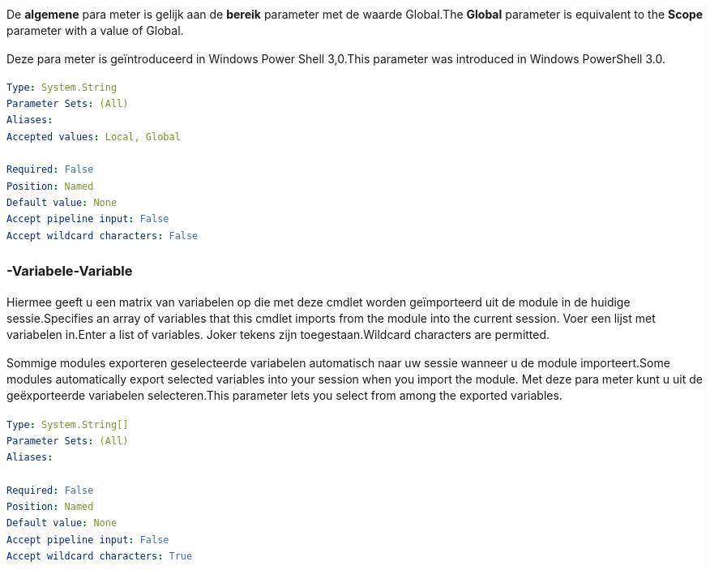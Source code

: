 <span data-ttu-id="390b1-388">De **algemene** para meter is gelijk aan de **bereik** parameter met de waarde Global.</span><span class="sxs-lookup"><span data-stu-id="390b1-388">The **Global** parameter is equivalent to the **Scope** parameter with a value of Global.</span></span>

<span data-ttu-id="390b1-389">Deze para meter is geïntroduceerd in Windows Power Shell 3,0.</span><span class="sxs-lookup"><span data-stu-id="390b1-389">This parameter was introduced in Windows PowerShell 3.0.</span></span>

```yaml
Type: System.String
Parameter Sets: (All)
Aliases:
Accepted values: Local, Global

Required: False
Position: Named
Default value: None
Accept pipeline input: False
Accept wildcard characters: False
```

### <span data-ttu-id="390b1-390">-Variabele</span><span class="sxs-lookup"><span data-stu-id="390b1-390">-Variable</span></span>

<span data-ttu-id="390b1-391">Hiermee geeft u een matrix van variabelen op die met deze cmdlet worden geïmporteerd uit de module in de huidige sessie.</span><span class="sxs-lookup"><span data-stu-id="390b1-391">Specifies an array of variables that this cmdlet imports from the module into the current session.</span></span>
<span data-ttu-id="390b1-392">Voer een lijst met variabelen in.</span><span class="sxs-lookup"><span data-stu-id="390b1-392">Enter a list of variables.</span></span> <span data-ttu-id="390b1-393">Joker tekens zijn toegestaan.</span><span class="sxs-lookup"><span data-stu-id="390b1-393">Wildcard characters are permitted.</span></span>

<span data-ttu-id="390b1-394">Sommige modules exporteren geselecteerde variabelen automatisch naar uw sessie wanneer u de module importeert.</span><span class="sxs-lookup"><span data-stu-id="390b1-394">Some modules automatically export selected variables into your session when you import the module.</span></span>
<span data-ttu-id="390b1-395">Met deze para meter kunt u uit de geëxporteerde variabelen selecteren.</span><span class="sxs-lookup"><span data-stu-id="390b1-395">This parameter lets you select from among the exported variables.</span></span>

```yaml
Type: System.String[]
Parameter Sets: (All)
Aliases:

Required: False
Position: Named
Default value: None
Accept pipeline input: False
Accept wildcard characters: True
```
